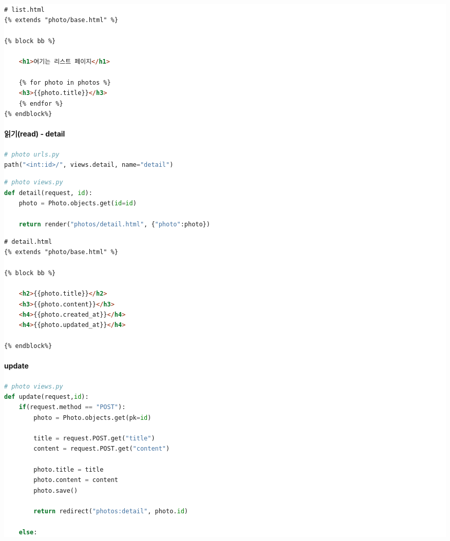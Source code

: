 

```html
# list.html
{% extends "photo/base.html" %}

{% block bb %}

    <h1>여기는 리스트 페이지</h1>
    
    {% for photo in photos %}
    <h3>{{photo.title}}</h3>
    {% endfor %}
{% endblock%}
```



#### 읽기(read) - detail

```python
# photo urls.py
path("<int:id>/", views.detail, name="detail")
```



```python
# photo views.py
def detail(request, id):
    photo = Photo.objects.get(id=id)
    
    return render("photos/detail.html", {"photo":photo})
```



```html
# detail.html
{% extends "photo/base.html" %}

{% block bb %}

    <h2>{{photo.title}}</h2>
    <h3>{{photo.content}}</h3>
    <h4>{{photo.created_at}}</h4>
    <h4>{{photo.updated_at}}</h4>

{% endblock%}
```



#### update



```python
# photo views.py
def update(request,id):
    if(request.method == "POST"):
        photo = Photo.objects.get(pk=id)
    
        title = request.POST.get("title")
        content = request.POST.get("content")
        
        photo.title = title
        photo.content = content
        photo.save()
        
        return redirect("photos:detail", photo.id)
    
    else:
```